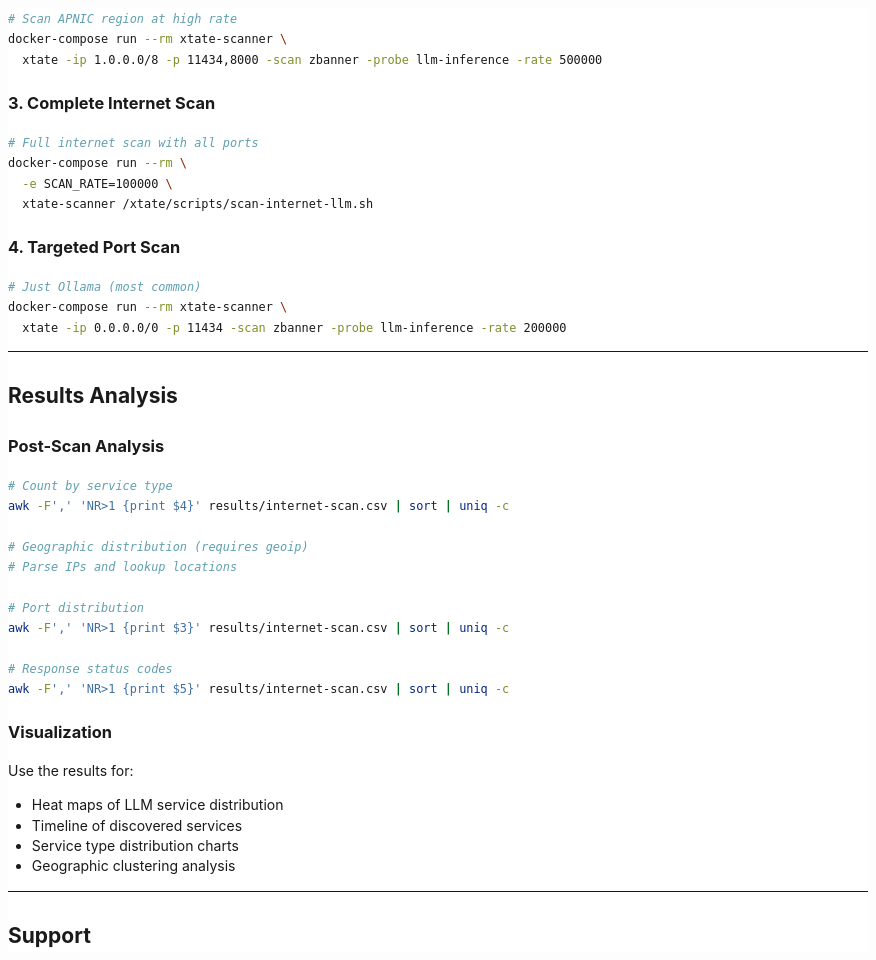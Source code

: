 ```bash
# Scan APNIC region at high rate
docker-compose run --rm xtate-scanner \
  xtate -ip 1.0.0.0/8 -p 11434,8000 -scan zbanner -probe llm-inference -rate 500000
```

### 3. Complete Internet Scan

```bash
# Full internet scan with all ports
docker-compose run --rm \
  -e SCAN_RATE=100000 \
  xtate-scanner /xtate/scripts/scan-internet-llm.sh
```

### 4. Targeted Port Scan

```bash
# Just Ollama (most common)
docker-compose run --rm xtate-scanner \
  xtate -ip 0.0.0.0/0 -p 11434 -scan zbanner -probe llm-inference -rate 200000
```

---

## Results Analysis

### Post-Scan Analysis

```bash
# Count by service type
awk -F',' 'NR>1 {print $4}' results/internet-scan.csv | sort | uniq -c

# Geographic distribution (requires geoip)
# Parse IPs and lookup locations

# Port distribution
awk -F',' 'NR>1 {print $3}' results/internet-scan.csv | sort | uniq -c

# Response status codes
awk -F',' 'NR>1 {print $5}' results/internet-scan.csv | sort | uniq -c
```

### Visualization

Use the results for:
- Heat maps of LLM service distribution
- Timeline of discovered services
- Service type distribution charts
- Geographic clustering analysis

---

## Support
